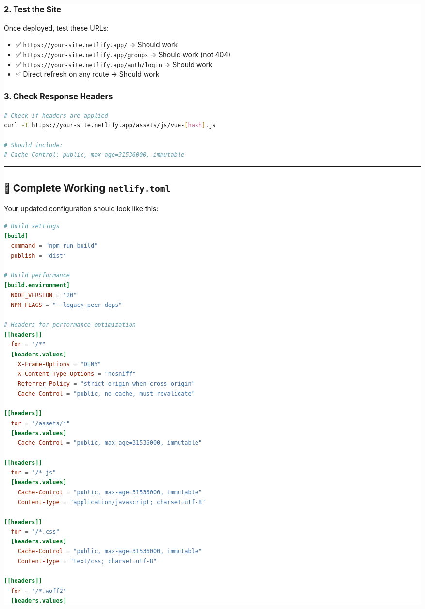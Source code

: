 ### 2. Test the Site

Once deployed, test these URLs:

- ✅ `https://your-site.netlify.app/` → Should work
- ✅ `https://your-site.netlify.app/groups` → Should work (not 404)
- ✅ `https://your-site.netlify.app/auth/login` → Should work
- ✅ Direct refresh on any route → Should work

### 3. Check Response Headers

```bash
# Check if headers are applied
curl -I https://your-site.netlify.app/assets/js/vue-[hash].js

# Should include:
# Cache-Control: public, max-age=31536000, immutable
```

---

## 📝 Complete Working `netlify.toml`

Your updated configuration should look like this:

```toml
# Build settings
[build]
  command = "npm run build"
  publish = "dist"

# Build performance
[build.environment]
  NODE_VERSION = "20"
  NPM_FLAGS = "--legacy-peer-deps"

# Headers for performance optimization
[[headers]]
  for = "/*"
  [headers.values]
    X-Frame-Options = "DENY"
    X-Content-Type-Options = "nosniff"
    Referrer-Policy = "strict-origin-when-cross-origin"
    Cache-Control = "public, no-cache, must-revalidate"

[[headers]]
  for = "/assets/*"
  [headers.values]
    Cache-Control = "public, max-age=31536000, immutable"

[[headers]]
  for = "/*.js"
  [headers.values]
    Cache-Control = "public, max-age=31536000, immutable"
    Content-Type = "application/javascript; charset=utf-8"

[[headers]]
  for = "/*.css"
  [headers.values]
    Cache-Control = "public, max-age=31536000, immutable"
    Content-Type = "text/css; charset=utf-8"

[[headers]]
  for = "/*.woff2"
  [headers.values]
```